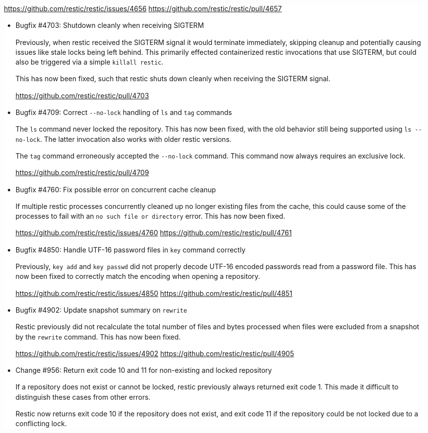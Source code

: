    https://github.com/restic/restic/issues/4656
   https://github.com/restic/restic/pull/4657

 * Bugfix #4703: Shutdown cleanly when receiving SIGTERM

   Previously, when restic received the SIGTERM signal it would terminate
   immediately, skipping cleanup and potentially causing issues like stale locks
   being left behind. This primarily effected containerized restic invocations that
   use SIGTERM, but could also be triggered via a simple `killall restic`.

   This has now been fixed, such that restic shuts down cleanly when receiving the
   SIGTERM signal.

   https://github.com/restic/restic/pull/4703

 * Bugfix #4709: Correct `--no-lock` handling of `ls` and `tag` commands

   The `ls` command never locked the repository. This has now been fixed, with the
   old behavior still being supported using `ls --no-lock`. The latter invocation
   also works with older restic versions.

   The `tag` command erroneously accepted the `--no-lock` command. This command now
   always requires an exclusive lock.

   https://github.com/restic/restic/pull/4709

 * Bugfix #4760: Fix possible error on concurrent cache cleanup

   If multiple restic processes concurrently cleaned up no longer existing files
   from the cache, this could cause some of the processes to fail with an `no such
   file or directory` error. This has now been fixed.

   https://github.com/restic/restic/issues/4760
   https://github.com/restic/restic/pull/4761

 * Bugfix #4850: Handle UTF-16 password files in `key` command correctly

   Previously, `key add` and `key passwd` did not properly decode UTF-16 encoded
   passwords read from a password file. This has now been fixed to correctly match
   the encoding when opening a repository.

   https://github.com/restic/restic/issues/4850
   https://github.com/restic/restic/pull/4851

 * Bugfix #4902: Update snapshot summary on `rewrite`

   Restic previously did not recalculate the total number of files and bytes
   processed when files were excluded from a snapshot by the `rewrite` command.
   This has now been fixed.

   https://github.com/restic/restic/issues/4902
   https://github.com/restic/restic/pull/4905

 * Change #956: Return exit code 10 and 11 for non-existing and locked repository

   If a repository does not exist or cannot be locked, restic previously always
   returned exit code 1. This made it difficult to distinguish these cases from
   other errors.

   Restic now returns exit code 10 if the repository does not exist, and exit code
   11 if the repository could be not locked due to a conflicting lock.
